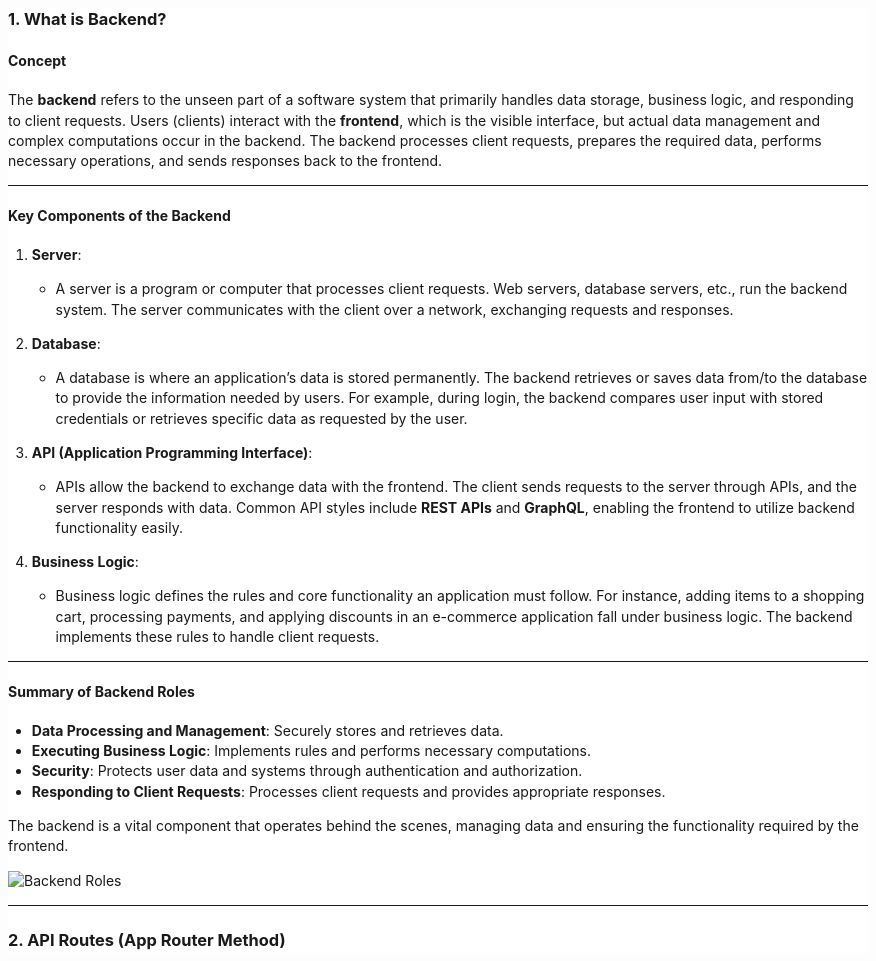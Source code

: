 
### 1. What is Backend?

#### Concept

The **backend** refers to the unseen part of a software system that primarily handles data storage, business logic, and responding to client requests. Users (clients) interact with the **frontend**, which is the visible interface, but actual data management and complex computations occur in the backend. The backend processes client requests, prepares the required data, performs necessary operations, and sends responses back to the frontend.

---

#### Key Components of the Backend

1. **Server**:

   - A server is a program or computer that processes client requests. Web servers, database servers, etc., run the backend system. The server communicates with the client over a network, exchanging requests and responses.

2. **Database**:

   - A database is where an application’s data is stored permanently. The backend retrieves or saves data from/to the database to provide the information needed by users. For example, during login, the backend compares user input with stored credentials or retrieves specific data as requested by the user.

3. **API (Application Programming Interface)**:

   - APIs allow the backend to exchange data with the frontend. The client sends requests to the server through APIs, and the server responds with data. Common API styles include **REST APIs** and **GraphQL**, enabling the frontend to utilize backend functionality easily.

4. **Business Logic**:

   - Business logic defines the rules and core functionality an application must follow. For instance, adding items to a shopping cart, processing payments, and applying discounts in an e-commerce application fall under business logic. The backend implements these rules to handle client requests.

---

#### Summary of Backend Roles

- **Data Processing and Management**: Securely stores and retrieves data.
- **Executing Business Logic**: Implements rules and performs necessary computations.
- **Security**: Protects user data and systems through authentication and authorization.
- **Responding to Client Requests**: Processes client requests and provides appropriate responses.

The backend is a vital component that operates behind the scenes, managing data and ensuring the functionality required by the frontend.

![Backend Roles](/nextjs3.png)

---

### 2. API Routes (App Router Method)
